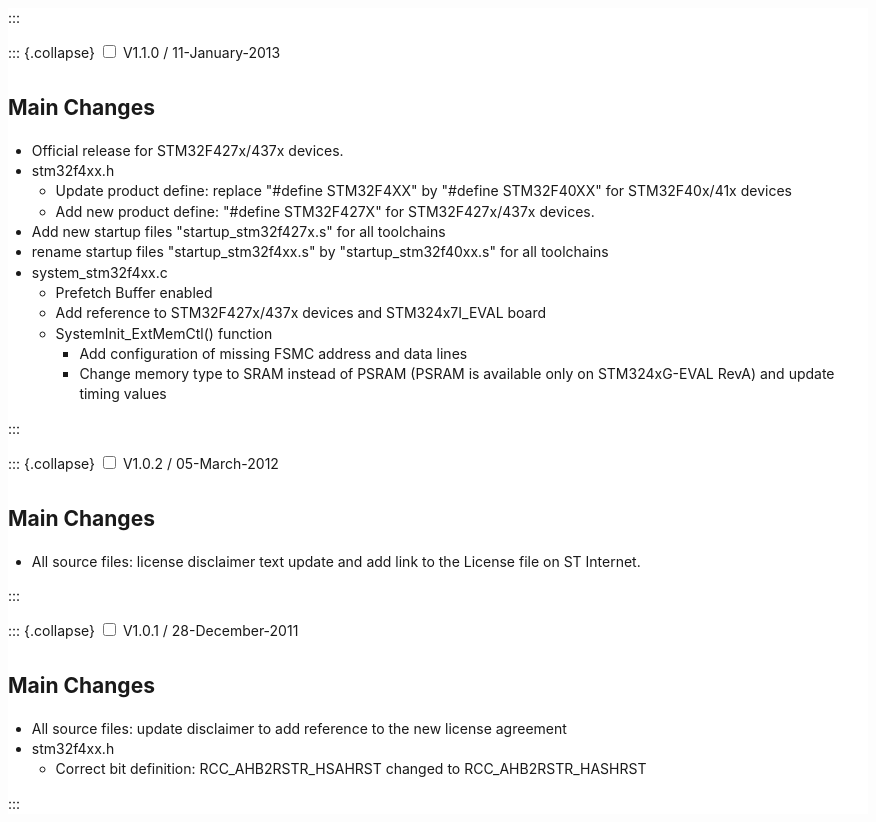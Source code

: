 </div>
:::

::: {.collapse}
<input type="checkbox" id="collapse-section6" aria-hidden="true">
<label for="collapse-section6" aria-hidden="true">V1.1.0 / 11-January-2013</label>
<div>			

## Main Changes

- Official release for STM32F427x/437x devices.
- stm32f4xx.h
  - Update product define: replace "#define STM32F4XX" by "#define STM32F40XX" for STM32F40x/41x devices
  - Add new product define: "#define STM32F427X" for STM32F427x/437x devices.
- Add new startup files "startup_stm32f427x.s" for all toolchains
- rename startup files "startup_stm32f4xx.s" by "startup_stm32f40xx.s" for all toolchains
- system_stm32f4xx.c
  - Prefetch Buffer enabled
  - Add reference to STM32F427x/437x devices and STM324x7I_EVAL board
  - SystemInit_ExtMemCtl() function
    - Add configuration of missing FSMC address and data lines
	- Change memory type to SRAM instead of PSRAM (PSRAM is available only on STM324xG-EVAL RevA) and update timing values

</div>
:::

::: {.collapse}
<input type="checkbox" id="collapse-section5" aria-hidden="true">
<label for="collapse-section5" aria-hidden="true">V1.0.2 / 05-March-2012</label>
<div>			

## Main Changes

- All source files: license disclaimer text update and add link to the License file on ST Internet.

</div>
:::

::: {.collapse}
<input type="checkbox" id="collapse-section4" aria-hidden="true">
<label for="collapse-section4" aria-hidden="true">V1.0.1 / 28-December-2011</label>
<div>			

## Main Changes

- All source files: update disclaimer to add reference to the new license agreement
- stm32f4xx.h
  - Correct bit definition: RCC_AHB2RSTR_HSAHRST changed to RCC_AHB2RSTR_HASHRST

</div>
:::
